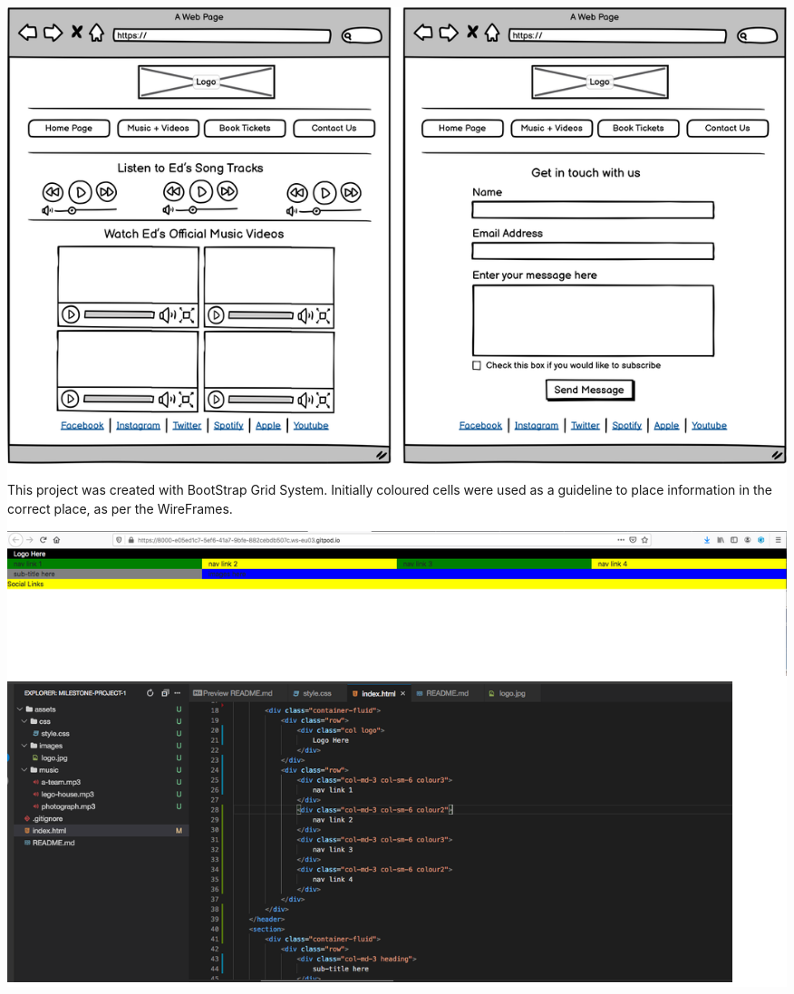 <img src="assets/readme-files/pages2-3.png" width="1000" style="margin: 0;">

This project was created with BootStrap Grid System.  Initially coloured cells were used as a guideline to place information in the correct place, as per the WireFrames. 

<img src="assets/readme-files/design-bootstrap.png" width="1000" style="margin: 0;">

<img src="assets/readme-files/design-bootstrap-2.png" width="800" style="margin: 0;"> 
